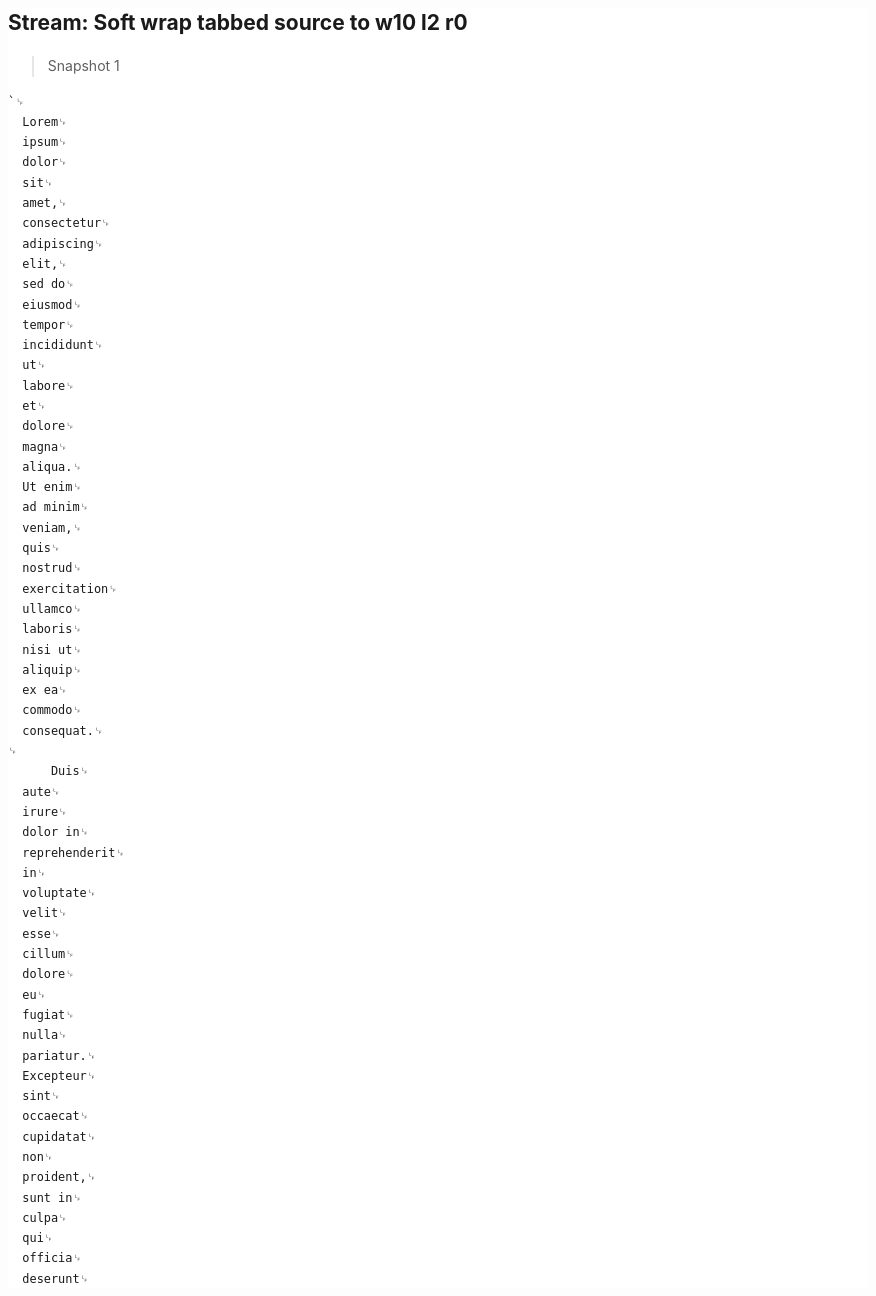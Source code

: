 
## Stream: Soft wrap tabbed source to w10 l2 r0

> Snapshot 1

    `␊
      Lorem␊
      ipsum␊
      dolor␊
      sit␊
      amet,␊
      consectetur␊
      adipiscing␊
      elit,␊
      sed do␊
      eiusmod␊
      tempor␊
      incididunt␊
      ut␊
      labore␊
      et␊
      dolore␊
      magna␊
      aliqua.␊
      Ut enim␊
      ad minim␊
      veniam,␊
      quis␊
      nostrud␊
      exercitation␊
      ullamco␊
      laboris␊
      nisi ut␊
      aliquip␊
      ex ea␊
      commodo␊
      consequat.␊
    ␊
          Duis␊
      aute␊
      irure␊
      dolor in␊
      reprehenderit␊
      in␊
      voluptate␊
      velit␊
      esse␊
      cillum␊
      dolore␊
      eu␊
      fugiat␊
      nulla␊
      pariatur.␊
      Excepteur␊
      sint␊
      occaecat␊
      cupidatat␊
      non␊
      proident,␊
      sunt in␊
      culpa␊
      qui␊
      officia␊
      deserunt␊